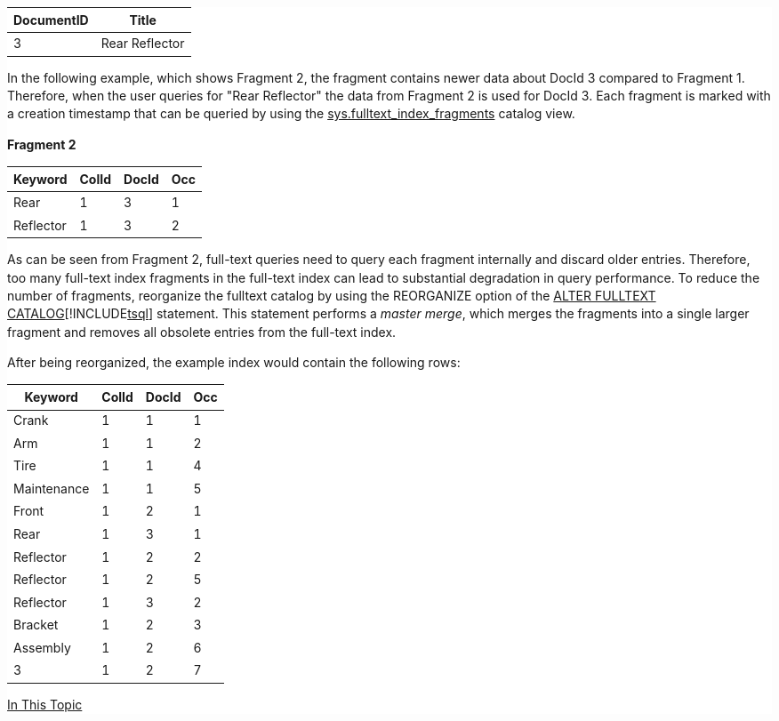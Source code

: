 |DocumentID|Title|  
|----------------|-----------|  
|3|Rear Reflector|  
  
 In the following example, which shows Fragment 2, the fragment contains newer data about DocId 3 compared to Fragment 1. Therefore, when the user queries for "Rear Reflector" the data from Fragment 2 is used for DocId 3. Each fragment is marked with a creation timestamp that can be queried by using the [sys.fulltext_index_fragments](/sql/relational-databases/system-catalog-views/sys-fulltext-index-fragments-transact-sql) catalog view.  
  
 **Fragment 2**  
  
|Keyword|ColId|DocId|Occ|  
|-------------|-----------|-----------|---------|  
|Rear|1|3|1|  
|Reflector|1|3|2|  
  
 As can be seen from Fragment 2, full-text queries need to query each fragment internally and discard older entries. Therefore, too many full-text index fragments in the full-text index can lead to substantial degradation in query performance. To reduce the number of fragments, reorganize the fulltext catalog by using the REORGANIZE option of the [ALTER FULLTEXT CATALOG](/sql/t-sql/statements/alter-fulltext-catalog-transact-sql)[!INCLUDE[tsql](../../includes/tsql-md.md)] statement. This statement performs a *master merge*, which merges the fragments into a single larger fragment and removes all obsolete entries from the full-text index.  
  
 After being reorganized, the example index would contain the following rows:  
  
|Keyword|ColId|DocId|Occ|  
|-------------|-----------|-----------|---------|  
|Crank|1|1|1|  
|Arm|1|1|2|  
|Tire|1|1|4|  
|Maintenance|1|1|5|  
|Front|1|2|1|  
|Rear|1|3|1|  
|Reflector|1|2|2|  
|Reflector|1|2|5|  
|Reflector|1|3|2|  
|Bracket|1|2|3|  
|Assembly|1|2|6|  
|3|1|2|7|  
  
 [In This Topic](#top)  
  
  
